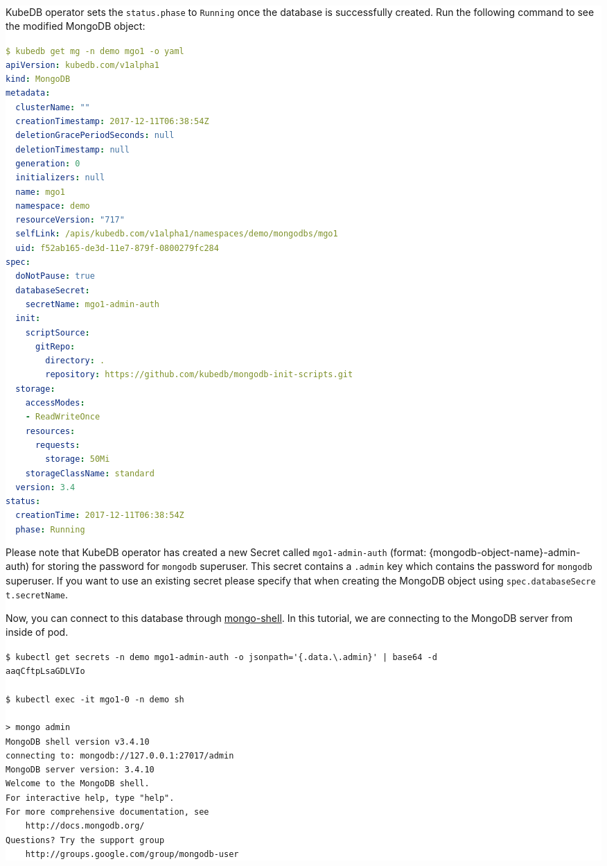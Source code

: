 KubeDB operator sets the `status.phase` to `Running` once the database is successfully created. Run the following command to see the modified MongoDB object:

```yaml
$ kubedb get mg -n demo mgo1 -o yaml
apiVersion: kubedb.com/v1alpha1
kind: MongoDB
metadata:
  clusterName: ""
  creationTimestamp: 2017-12-11T06:38:54Z
  deletionGracePeriodSeconds: null
  deletionTimestamp: null
  generation: 0
  initializers: null
  name: mgo1
  namespace: demo
  resourceVersion: "717"
  selfLink: /apis/kubedb.com/v1alpha1/namespaces/demo/mongodbs/mgo1
  uid: f52ab165-de3d-11e7-879f-0800279fc284
spec:
  doNotPause: true
  databaseSecret:
    secretName: mgo1-admin-auth
  init:
    scriptSource:
      gitRepo:
        directory: .
        repository: https://github.com/kubedb/mongodb-init-scripts.git
  storage:
    accessModes:
    - ReadWriteOnce
    resources:
      requests:
        storage: 50Mi
    storageClassName: standard
  version: 3.4
status:
  creationTime: 2017-12-11T06:38:54Z
  phase: Running
```

Please note that KubeDB operator has created a new Secret called `mgo1-admin-auth` (format: {mongodb-object-name}-admin-auth) for storing the password for `mongodb` superuser. This secret contains a `.admin` key which contains the password for `mongodb` superuser. If you want to use an existing secret please specify that when creating the MongoDB object using `spec.databaseSecret.secretName`.

Now, you can connect to this database through [mongo-shell](https://docs.mongodb.com/v3.4/mongo/). In this tutorial, we are connecting to the MongoDB server from inside of pod.
```console
$ kubectl get secrets -n demo mgo1-admin-auth -o jsonpath='{.data.\.admin}' | base64 -d
aaqCftpLsaGDLVIo

$ kubectl exec -it mgo1-0 -n demo sh

> mongo admin
MongoDB shell version v3.4.10
connecting to: mongodb://127.0.0.1:27017/admin
MongoDB server version: 3.4.10
Welcome to the MongoDB shell.
For interactive help, type "help".
For more comprehensive documentation, see
	http://docs.mongodb.org/
Questions? Try the support group
	http://groups.google.com/group/mongodb-user

```